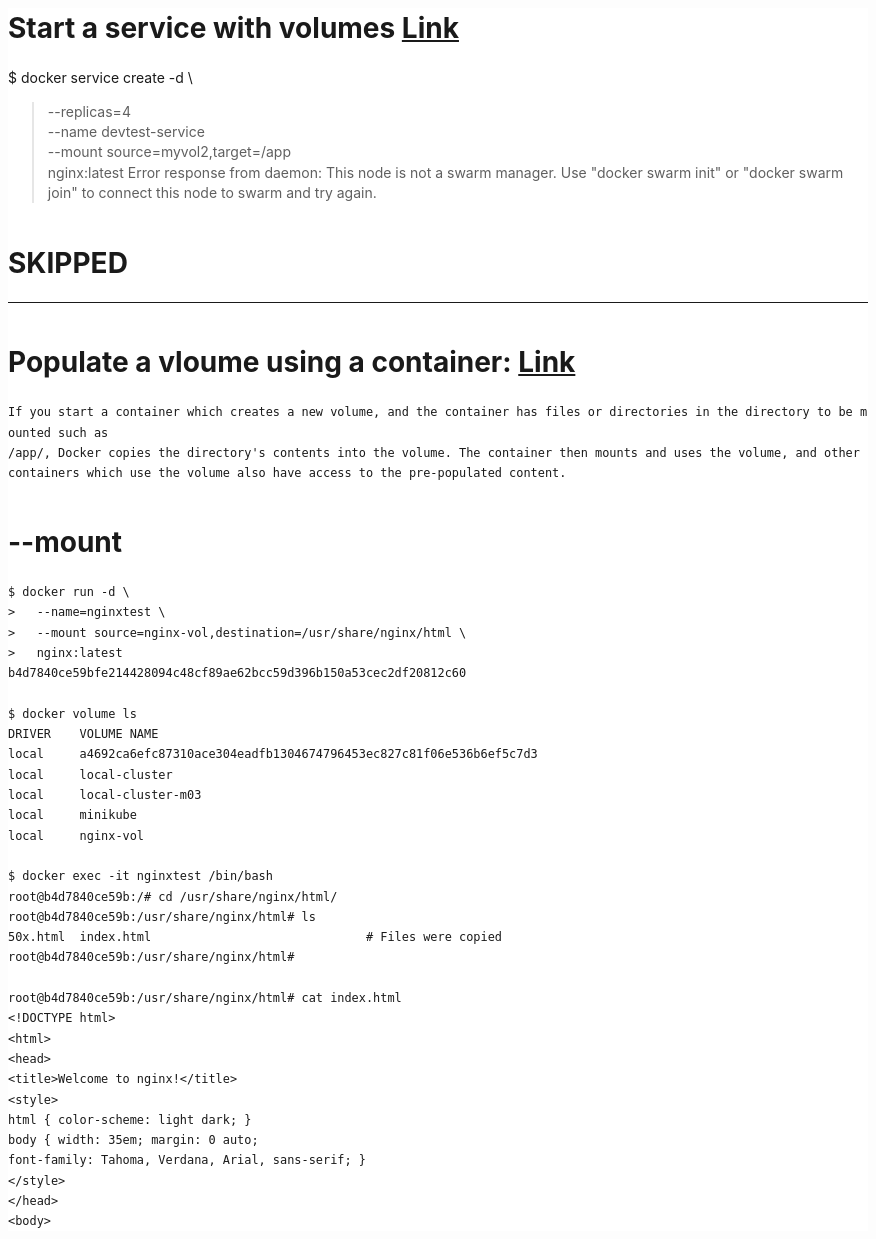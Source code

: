 # Start a service with volumes [Link](https://docs.docker.com/storage/volumes/#start-a-service-with-volumes)

$ docker service create -d \
> --replicas=4 \
> --name devtest-service \
> --mount source=myvol2,target=/app \
> nginx:latest
Error response from daemon: This node is not a swarm manager. Use "docker swarm init" or "docker swarm join" to connect this node to swarm and try again.

# SKIPPED 

---

# Populate a vloume using a container: [Link](https://docs.docker.com/storage/volumes/#populate-a-volume-using-a-container)

```
If you start a container which creates a new volume, and the container has files or directories in the directory to be mounted such as 
/app/, Docker copies the directory's contents into the volume. The container then mounts and uses the volume, and other containers which use the volume also have access to the pre-populated content.
```

# --mount 

```
$ docker run -d \
>   --name=nginxtest \
>   --mount source=nginx-vol,destination=/usr/share/nginx/html \
>   nginx:latest
b4d7840ce59bfe214428094c48cf89ae62bcc59d396b150a53cec2df20812c60

$ docker volume ls
DRIVER    VOLUME NAME
local     a4692ca6efc87310ace304eadfb1304674796453ec827c81f06e536b6ef5c7d3
local     local-cluster
local     local-cluster-m03
local     minikube
local     nginx-vol

$ docker exec -it nginxtest /bin/bash
root@b4d7840ce59b:/# cd /usr/share/nginx/html/
root@b4d7840ce59b:/usr/share/nginx/html# ls
50x.html  index.html                              # Files were copied 
root@b4d7840ce59b:/usr/share/nginx/html# 

root@b4d7840ce59b:/usr/share/nginx/html# cat index.html 
<!DOCTYPE html>
<html>
<head>
<title>Welcome to nginx!</title>
<style>
html { color-scheme: light dark; }
body { width: 35em; margin: 0 auto;
font-family: Tahoma, Verdana, Arial, sans-serif; }
</style>
</head>
<body>
```
